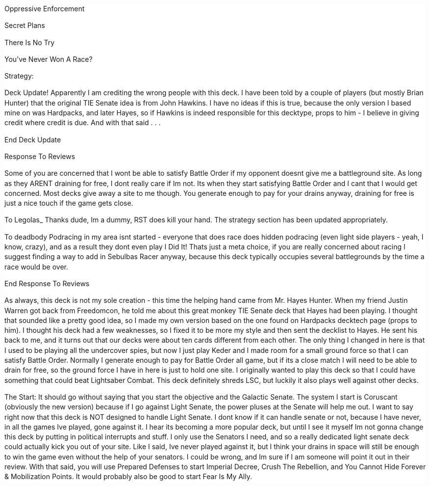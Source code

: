 Oppressive Enforcement

Secret Plans

There Is No Try

You’ve Never Won A Race? 

Strategy: 

Deck Update! 
Apparently I am crediting the wrong people with this deck.  I have been told by a couple of players (but mostly Brian Hunter) that the original TIE Senate idea is from John Hawkins.  I have no ideas if this is true, because the only version I based mine on was Hardpacks, and later Hayes, so if Hawkins is indeed responsible for this decktype, props to him - I believe in giving credit where credit is due.  And with that said . . .

End Deck Update 

Response To Reviews 

Some of you are concerned that I wont be able to satisfy Battle Order if my opponent doesnt give me a battleground site.  As long as they ARENT draining for free, I dont really care if Im not.  Its when they start satisfying Battle Order and I cant that I would get concerned.  Most decks give away a site to me though.  You generate enough to pay for your drains anyway, draining for free is just a nice touch if the game gets close.


To Legolas_  Thanks dude, Im a dummy, RST does kill your hand.  The strategy section has been updated appropriately.


To deadbody Podracing in my area isnt started - everyone that does race does hidden podracing (even light side players - yeah, I know, crazy), and as a result they dont even play I Did It!  Thats just a meta choice, if you are really concerned about racing I suggest finding a way to add in Sebulbas Racer anyway, because this deck typically occupies several battlegrounds by the time a race would be over.


End Response To Reviews 

As always, this deck is not my sole creation - this time the helping hand came from Mr. Hayes Hunter.  When my friend Justin Warren got back from Freedomcon, he told me about this great monkey TIE Senate deck that Hayes had been playing.  I thought that sounded like a pretty good idea, so I made my own version based on the one found on Hardpacks decktech page (props to him).  I thought his deck had a few weaknesses, so I fixed it to be more my style and then sent the decklist to Hayes.  He sent his back to me, and it turns out that our decks were about ten cards different from each other.  The only thing I changed in here is that I used to be playing all the undercover spies, but now I just play Keder and I made room for a small ground force so that I can satisfy Battle Order.  Normally I generate enough to pay for Battle Order all game, but if its a close match I will need to be able to drain for free, so the ground force I have in here is just to hold one site.  I originally wanted to play this deck so that I could have something that could beat Lightsaber Combat.  This deck definitely shreds LSC, but luckily it also plays well against other decks.


The Start: 
It should go without saying that you start the objective and the Galactic Senate.  The system I start is Coruscant (obviously the new version) because if I go against Light Senate, the power pluses at the Senate will help me out.  I want to say right now that this deck is NOT designed to handle Light Senate.  I dont know if it can handle senate or not, because I have never, in all the games Ive played, gone against it.  I hear its becoming a more popular deck, but until I see it myself Im not gonna change this deck by putting in political interrupts and stuff.  I only use the Senators I need, and so a really dedicated light senate deck could actually kick you out of your site.  Like I said, Ive never played against it, but I think your drains in space will still be enough to win the game even without the help of your senators.  I could be wrong, and Im sure if I am someone will point it out in their review.  With that said, you will use Prepared Defenses to start Imperial Decree, Crush The Rebellion, and You Cannot Hide Forever & Mobilization Points.  It would probably also be good to start Fear Is My Ally.  
